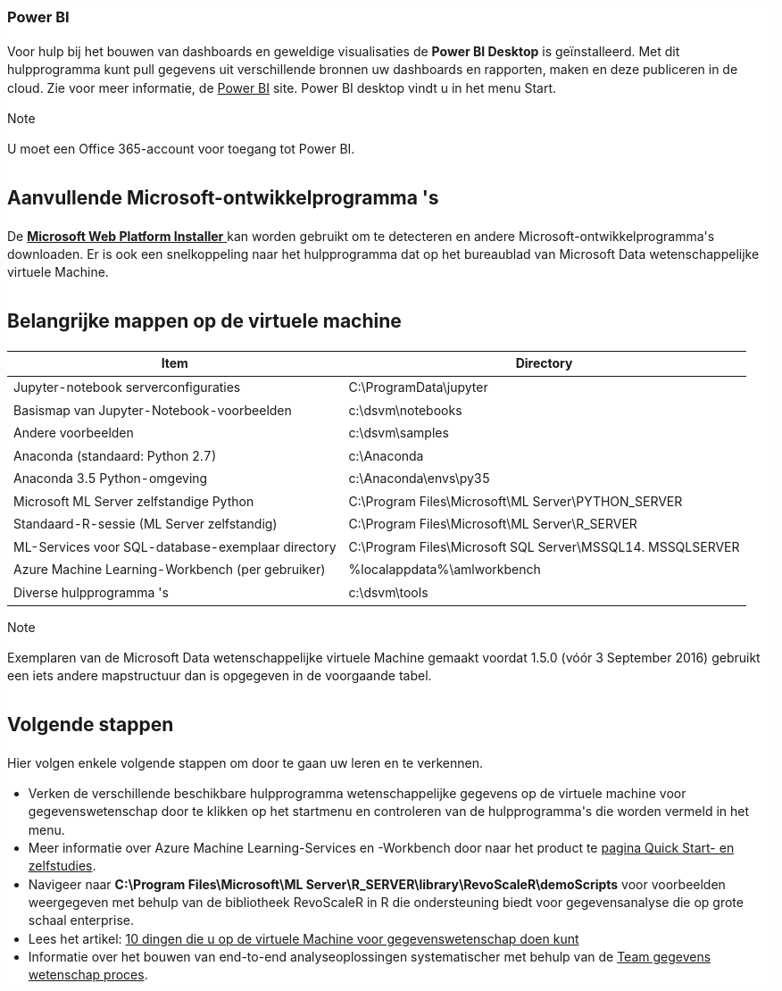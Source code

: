 ### <a name="power-bi"></a>Power BI
Voor hulp bij het bouwen van dashboards en geweldige visualisaties de **Power BI Desktop** is geïnstalleerd. Met dit hulpprogramma kunt pull gegevens uit verschillende bronnen uw dashboards en rapporten, maken en deze publiceren in de cloud. Zie voor meer informatie, de [Power BI](http://powerbi.microsoft.com) site. Power BI desktop vindt u in het menu Start. 

> [!NOTE]
> U moet een Office 365-account voor toegang tot Power BI. 
> 
> 

## <a name="additional-microsoft-development-tools"></a>Aanvullende Microsoft-ontwikkelprogramma 's
De [ **Microsoft Web Platform Installer** ](https://www.microsoft.com/web/downloads/platform.aspx) kan worden gebruikt om te detecteren en andere Microsoft-ontwikkelprogramma's downloaden. Er is ook een snelkoppeling naar het hulpprogramma dat op het bureaublad van Microsoft Data wetenschappelijke virtuele Machine.  

## <a name="important-directories-on-the-vm"></a>Belangrijke mappen op de virtuele machine
| Item | Directory |
| --- | --- |
| Jupyter-notebook serverconfiguraties |C:\ProgramData\jupyter |
| Basismap van Jupyter-Notebook-voorbeelden |c:\dsvm\notebooks |
| Andere voorbeelden |c:\dsvm\samples |
| Anaconda (standaard: Python 2.7) |c:\Anaconda |
| Anaconda 3.5 Python-omgeving |c:\Anaconda\envs\py35 |
| Microsoft ML Server zelfstandige Python  | C:\Program Files\Microsoft\ML Server\PYTHON_SERVER |
| Standaard-R-sessie (ML Server zelfstandig) |C:\Program Files\Microsoft\ML Server\R_SERVER |
| ML-Services voor SQL-database-exemplaar directory |C:\Program Files\Microsoft SQL Server\MSSQL14. MSSQLSERVER |
| Azure Machine Learning-Workbench (per gebruiker) | %localappdata%\amlworkbench | 
| Diverse hulpprogramma 's |c:\dsvm\tools |

> [!NOTE]
> Exemplaren van de Microsoft Data wetenschappelijke virtuele Machine gemaakt voordat 1.5.0 (vóór 3 September 2016) gebruikt een iets andere mapstructuur dan is opgegeven in de voorgaande tabel. 
> 
> 

## <a name="next-steps"></a>Volgende stappen
Hier volgen enkele volgende stappen om door te gaan uw leren en te verkennen. 

* Verken de verschillende beschikbare hulpprogramma wetenschappelijke gegevens op de virtuele machine voor gegevenswetenschap door te klikken op het startmenu en controleren van de hulpprogramma's die worden vermeld in het menu.
* Meer informatie over Azure Machine Learning-Services en -Workbench door naar het product te [pagina Quick Start- en zelfstudies](https://docs.microsoft.com/azure/machine-learning/preview/). 
* Navigeer naar **C:\Program Files\Microsoft\ML Server\R_SERVER\library\RevoScaleR\demoScripts** voor voorbeelden weergegeven met behulp van de bibliotheek RevoScaleR in R die ondersteuning biedt voor gegevensanalyse die op grote schaal enterprise.  
* Lees het artikel: [10 dingen die u op de virtuele Machine voor gegevenswetenschap doen kunt](http://aka.ms/dsvmtenthings)
* Informatie over het bouwen van end-to-end analyseoplossingen systematischer met behulp van de [Team gegevens wetenschap proces](https://azure.microsoft.com/documentation/learning-paths/data-science-process/).